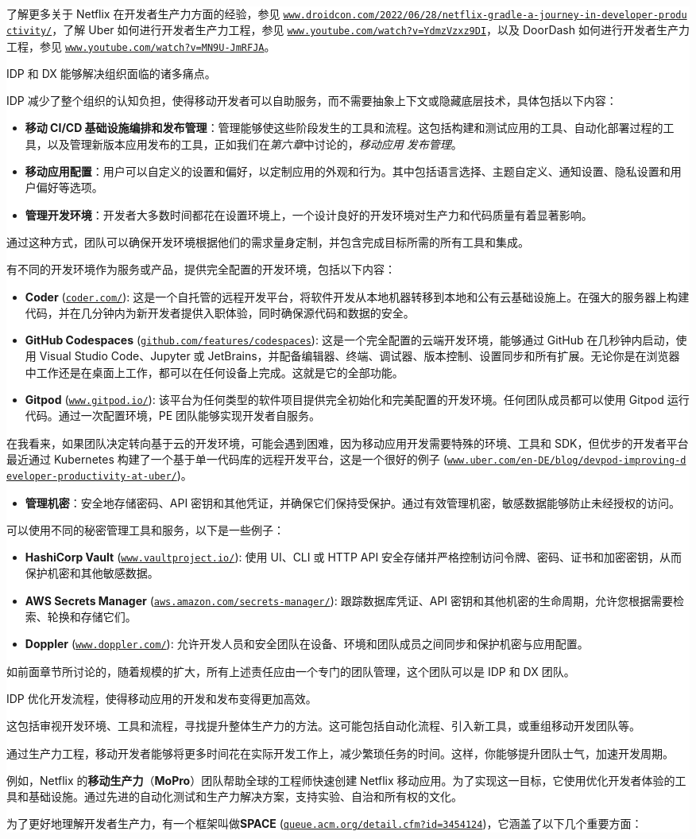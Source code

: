 了解更多关于 Netflix 在开发者生产力方面的经验，参见 [`www.droidcon.com/2022/06/28/netflix-gradle-a-journey-in-developer-productivity/`](https://www.droidcon.com/2022/06/28/netflix-gradle-a-journey-in-developer-productivity/)，了解 Uber 如何进行开发者生产力工程，参见 [`www.youtube.com/watch?v=YdmzVzxz9DI`](https://www.youtube.com/watch?v=YdmzVzxz9DI)，以及 DoorDash 如何进行开发者生产力工程，参见 [`www.youtube.com/watch?v=MN9U-JmRFJA`](https://www.youtube.com/watch?v=MN9U-JmRFJA)。

IDP 和 DX 能够解决组织面临的诸多痛点。

IDP 减少了整个组织的认知负担，使得移动开发者可以自助服务，而不需要抽象上下文或隐藏底层技术，具体包括以下内容：

+   **移动 CI/CD 基础设施编排和发布管理**：管理能够使这些阶段发生的工具和流程。这包括构建和测试应用的工具、自动化部署过程的工具，以及管理新版本应用发布的工具，正如我们在*第六章*中讨论的，*移动应用* *发布管理*。

+   **移动应用配置**：用户可以自定义的设置和偏好，以定制应用的外观和行为。其中包括语言选择、主题自定义、通知设置、隐私设置和用户偏好等选项。

+   **管理开发环境**：开发者大多数时间都花在设置环境上，一个设计良好的开发环境对生产力和代码质量有着显著影响。

通过这种方式，团队可以确保开发环境根据他们的需求量身定制，并包含完成目标所需的所有工具和集成。

有不同的开发环境作为服务或产品，提供完全配置的开发环境，包括以下内容：

+   **Coder** ([`coder.com/`](https://coder.com/)): 这是一个自托管的远程开发平台，将软件开发从本地机器转移到本地和公有云基础设施上。在强大的服务器上构建代码，并在几分钟内为新开发者提供入职体验，同时确保源代码和数据的安全。

+   **GitHub Codespaces** ([`github.com/features/codespaces`](https://github.com/features/codespaces)): 这是一个完全配置的云端开发环境，能够通过 GitHub 在几秒钟内启动，使用 Visual Studio Code、Jupyter 或 JetBrains，并配备编辑器、终端、调试器、版本控制、设置同步和所有扩展。无论你是在浏览器中工作还是在桌面上工作，都可以在任何设备上完成。这就是它的全部功能。

+   **Gitpod** ([`www.gitpod.io/`](https://www.gitpod.io/)): 该平台为任何类型的软件项目提供完全初始化和完美配置的开发环境。任何团队成员都可以使用 Gitpod 运行代码。通过一次配置环境，PE 团队能够实现开发者自服务。

在我看来，如果团队决定转向基于云的开发环境，可能会遇到困难，因为移动应用开发需要特殊的环境、工具和 SDK，但优步的开发者平台最近通过 Kubernetes 构建了一个基于单一代码库的远程开发平台，这是一个很好的例子 ([`www.uber.com/en-DE/blog/devpod-improving-developer-productivity-at-uber/`](https://www.uber.com/en-DE/blog/devpod-improving-developer-productivity-at-uber/))。

+   **管理机密**：安全地存储密码、API 密钥和其他凭证，并确保它们保持受保护。通过有效管理机密，敏感数据能够防止未经授权的访问。

可以使用不同的秘密管理工具和服务，以下是一些例子：

+   **HashiCorp Vault** ([`www.vaultproject.io/`](https://www.vaultproject.io/)): 使用 UI、CLI 或 HTTP API 安全存储并严格控制访问令牌、密码、证书和加密密钥，从而保护机密和其他敏感数据。

+   **AWS Secrets Manager** ([`aws.amazon.com/secrets-manager/`](https://aws.amazon.com/secrets-manager/)): 跟踪数据库凭证、API 密钥和其他机密的生命周期，允许您根据需要检索、轮换和存储它们。

+   **Doppler** ([`www.doppler.com/`](https://www.doppler.com/)): 允许开发人员和安全团队在设备、环境和团队成员之间同步和保护机密与应用配置。

如前面章节所讨论的，随着规模的扩大，所有上述责任应由一个专门的团队管理，这个团队可以是 IDP 和 DX 团队。

IDP 优化开发流程，使得移动应用的开发和发布变得更加高效。

这包括审视开发环境、工具和流程，寻找提升整体生产力的方法。这可能包括自动化流程、引入新工具，或重组移动开发团队等。

通过生产力工程，移动开发者能够将更多时间花在实际开发工作上，减少繁琐任务的时间。这样，你能够提升团队士气，加速开发周期。

例如，Netflix 的**移动生产力**（**MoPro**）团队帮助全球的工程师快速创建 Netflix 移动应用。为了实现这一目标，它使用优化开发者体验的工具和基础设施。通过先进的自动化测试和生产力解决方案，支持实验、自治和所有权的文化。

为了更好地理解开发者生产力，有一个框架叫做**SPACE** ([`queue.acm.org/detail.cfm?id=3454124`](https://queue.acm.org/detail.cfm?id=3454124))，它涵盖了以下几个重要方面：
